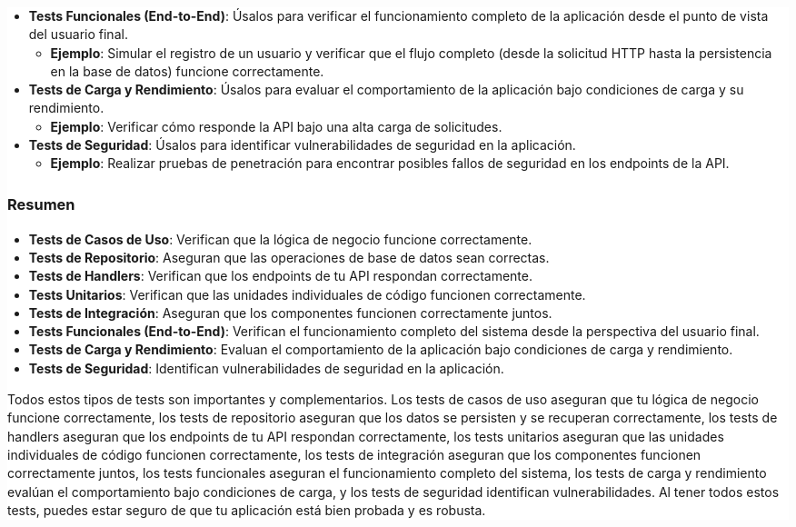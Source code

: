 * **Tests Funcionales (End-to-End)**: Úsalos para verificar el funcionamiento completo de la aplicación desde el punto
  de vista del usuario final.
    * **Ejemplo**: Simular el registro de un usuario y verificar que el flujo completo (desde la solicitud HTTP hasta la
      persistencia en la base de datos) funcione correctamente.
* **Tests de Carga y Rendimiento**: Úsalos para evaluar el comportamiento de la aplicación bajo condiciones de carga y
  su rendimiento.
    * **Ejemplo**: Verificar cómo responde la API bajo una alta carga de solicitudes.
* **Tests de Seguridad**: Úsalos para identificar vulnerabilidades de seguridad en la aplicación.
    * **Ejemplo**: Realizar pruebas de penetración para encontrar posibles fallos de seguridad en los endpoints de la
      API.

### Resumen

* **Tests de Casos de Uso**: Verifican que la lógica de negocio funcione correctamente.
* **Tests de Repositorio**: Aseguran que las operaciones de base de datos sean correctas.
* **Tests de Handlers**: Verifican que los endpoints de tu API respondan correctamente.
* **Tests Unitarios**: Verifican que las unidades individuales de código funcionen correctamente.
* **Tests de Integración**: Aseguran que los componentes funcionen correctamente juntos.
* **Tests Funcionales (End-to-End)**: Verifican el funcionamiento completo del sistema desde la perspectiva del usuario
  final.
* **Tests de Carga y Rendimiento**: Evaluan el comportamiento de la aplicación bajo condiciones de carga y rendimiento.
* **Tests de Seguridad**: Identifican vulnerabilidades de seguridad en la aplicación.

Todos estos tipos de tests son importantes y complementarios. Los tests de casos de uso aseguran que tu lógica de
negocio funcione correctamente, los tests de repositorio aseguran que los datos se persisten y se recuperan
correctamente, los tests de handlers aseguran que los endpoints de tu API respondan correctamente, los tests unitarios
aseguran que las unidades individuales de código funcionen correctamente, los tests de integración aseguran que los
componentes funcionen correctamente juntos, los tests funcionales aseguran el funcionamiento completo del sistema, los
tests de carga y rendimiento evalúan el comportamiento bajo condiciones de carga, y los tests de seguridad identifican
vulnerabilidades. Al tener todos estos tests, puedes estar seguro de que tu aplicación está bien probada y es robusta.

